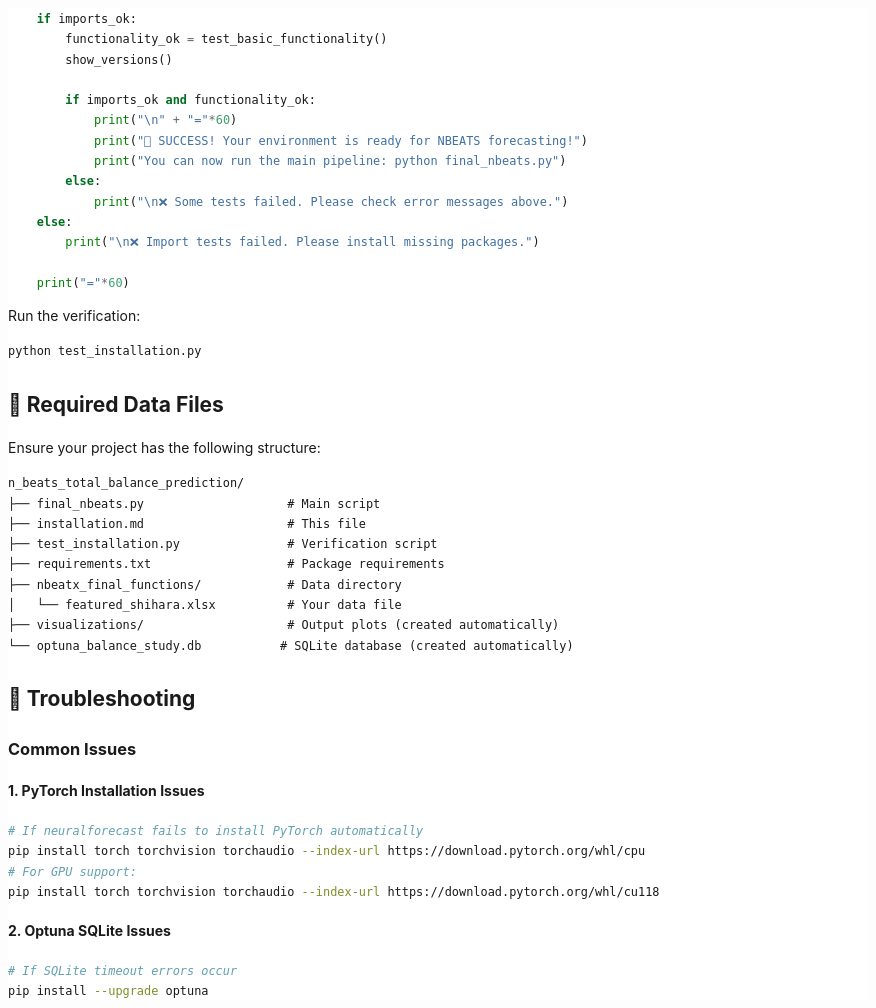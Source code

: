 ```python
    if imports_ok:
        functionality_ok = test_basic_functionality()
        show_versions()
        
        if imports_ok and functionality_ok:
            print("\n" + "="*60)
            print("🎊 SUCCESS! Your environment is ready for NBEATS forecasting!")
            print("You can now run the main pipeline: python final_nbeats.py")
        else:
            print("\n❌ Some tests failed. Please check error messages above.")
    else:
        print("\n❌ Import tests failed. Please install missing packages.")
    
    print("="*60)
```

Run the verification:
```bash
python test_installation.py
```

## 📁 Required Data Files

Ensure your project has the following structure:

```
n_beats_total_balance_prediction/
├── final_nbeats.py                    # Main script
├── installation.md                    # This file
├── test_installation.py               # Verification script
├── requirements.txt                   # Package requirements
├── nbeatx_final_functions/            # Data directory
│   └── featured_shihara.xlsx          # Your data file
├── visualizations/                    # Output plots (created automatically)
└── optuna_balance_study.db           # SQLite database (created automatically)
```

## 🔧 Troubleshooting

### Common Issues

#### 1. PyTorch Installation Issues
```bash
# If neuralforecast fails to install PyTorch automatically
pip install torch torchvision torchaudio --index-url https://download.pytorch.org/whl/cpu
# For GPU support:
pip install torch torchvision torchaudio --index-url https://download.pytorch.org/whl/cu118
```

#### 2. Optuna SQLite Issues
```bash
# If SQLite timeout errors occur
pip install --upgrade optuna
```
